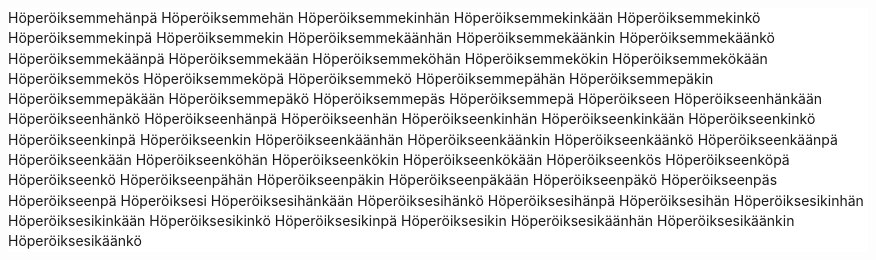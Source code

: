 Höperöiksemmehänpä
Höperöiksemmehän
Höperöiksemmekinhän
Höperöiksemmekinkään
Höperöiksemmekinkö
Höperöiksemmekinpä
Höperöiksemmekin
Höperöiksemmekäänhän
Höperöiksemmekäänkin
Höperöiksemmekäänkö
Höperöiksemmekäänpä
Höperöiksemmekään
Höperöiksemmeköhän
Höperöiksemmekökin
Höperöiksemmekökään
Höperöiksemmekös
Höperöiksemmeköpä
Höperöiksemmekö
Höperöiksemmepähän
Höperöiksemmepäkin
Höperöiksemmepäkään
Höperöiksemmepäkö
Höperöiksemmepäs
Höperöiksemmepä
Höperöikseen
Höperöikseenhänkään
Höperöikseenhänkö
Höperöikseenhänpä
Höperöikseenhän
Höperöikseenkinhän
Höperöikseenkinkään
Höperöikseenkinkö
Höperöikseenkinpä
Höperöikseenkin
Höperöikseenkäänhän
Höperöikseenkäänkin
Höperöikseenkäänkö
Höperöikseenkäänpä
Höperöikseenkään
Höperöikseenköhän
Höperöikseenkökin
Höperöikseenkökään
Höperöikseenkös
Höperöikseenköpä
Höperöikseenkö
Höperöikseenpähän
Höperöikseenpäkin
Höperöikseenpäkään
Höperöikseenpäkö
Höperöikseenpäs
Höperöikseenpä
Höperöiksesi
Höperöiksesihänkään
Höperöiksesihänkö
Höperöiksesihänpä
Höperöiksesihän
Höperöiksesikinhän
Höperöiksesikinkään
Höperöiksesikinkö
Höperöiksesikinpä
Höperöiksesikin
Höperöiksesikäänhän
Höperöiksesikäänkin
Höperöiksesikäänkö